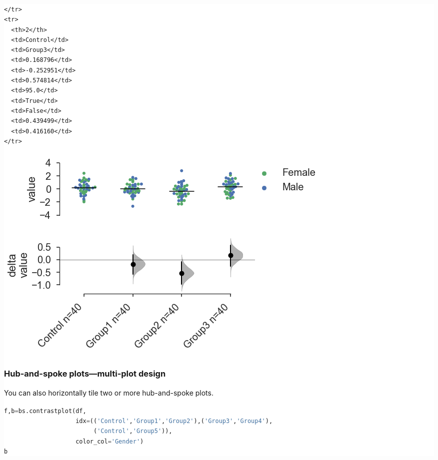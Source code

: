     </tr>
    <tr>
      <th>2</th>
      <td>Control</td>
      <td>Group3</td>
      <td>0.168796</td>
      <td>-0.252951</td>
      <td>0.574814</td>
      <td>95.0</td>
      <td>True</td>
      <td>False</td>
      <td>0.439499</td>
      <td>0.416160</td>
    </tr>
  </tbody>
</table>
</div>




![png](tutorial_img/output_32_1.png)


### Hub-and-spoke plots—multi-plot design
You can also horizontally tile two or more hub-and-spoke plots.


```python
f,b=bs.contrastplot(df,
                    idx=(('Control','Group1','Group2'),('Group3','Group4'),
                         ('Control','Group5')),
                    color_col='Gender')
b
```
